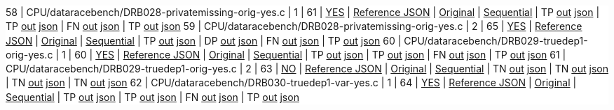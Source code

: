 58 | CPU/dataracebench/DRB028-privatemissing-orig-yes.c | 1 | 61 | [YES](../../benchmarks/reference_cpu_threading/dataracebench/DRB028-privatemissing-orig-yes.c) | [Reference JSON](../../benchmarks/reference_cpu_threading/dataracebench/DRB028-privatemissing-orig-yes.c.json) | [Original](../../benchmarks/original/dataracebench/DRB028-privatemissing-orig-yes.c) | [Sequential](../../benchmarks/sequential/dataracebench/DRB028-privatemissing-orig-yes.c) | TP  [out](../../benchmarks/Autopar/dataracebench/DRB028-privatemissing-orig-yes.c) [json](../../benchmarks/Autopar/dataracebench/DRB028-privatemissing-orig-yes.c.json) | TP  [out](../../benchmarks/ICC_Full/dataracebench/DRB028-privatemissing-orig-yes.c.optrpt) [json](../../benchmarks/ICC_Full/dataracebench/DRB028-privatemissing-orig-yes.c.json) | FN  [out](../../benchmarks/ICC_Cost/dataracebench/DRB028-privatemissing-orig-yes.c.optrpt) [json](../../benchmarks/ICC_Cost/dataracebench/DRB028-privatemissing-orig-yes.c.json) | TP  [out](../../benchmarks/Cetus/dataracebench/DRB028-privatemissing-orig-yes.c) [json](../../benchmarks/Cetus/dataracebench/DRB028-privatemissing-orig-yes.c.json)
59 | CPU/dataracebench/DRB028-privatemissing-orig-yes.c | 2 | 65 | [YES](../../benchmarks/reference_cpu_threading/dataracebench/DRB028-privatemissing-orig-yes.c) | [Reference JSON](../../benchmarks/reference_cpu_threading/dataracebench/DRB028-privatemissing-orig-yes.c.json) | [Original](../../benchmarks/original/dataracebench/DRB028-privatemissing-orig-yes.c) | [Sequential](../../benchmarks/sequential/dataracebench/DRB028-privatemissing-orig-yes.c) | TP  [out](../../benchmarks/Autopar/dataracebench/DRB028-privatemissing-orig-yes.c) [json](../../benchmarks/Autopar/dataracebench/DRB028-privatemissing-orig-yes.c.json) | DP  [out](../../benchmarks/ICC_Full/dataracebench/DRB028-privatemissing-orig-yes.c.optrpt) [json](../../benchmarks/ICC_Full/dataracebench/DRB028-privatemissing-orig-yes.c.json) | FN  [out](../../benchmarks/ICC_Cost/dataracebench/DRB028-privatemissing-orig-yes.c.optrpt) [json](../../benchmarks/ICC_Cost/dataracebench/DRB028-privatemissing-orig-yes.c.json) | TP  [out](../../benchmarks/Cetus/dataracebench/DRB028-privatemissing-orig-yes.c) [json](../../benchmarks/Cetus/dataracebench/DRB028-privatemissing-orig-yes.c.json)
60 | CPU/dataracebench/DRB029-truedep1-orig-yes.c | 1 | 60 | [YES](../../benchmarks/reference_cpu_threading/dataracebench/DRB029-truedep1-orig-yes.c) | [Reference JSON](../../benchmarks/reference_cpu_threading/dataracebench/DRB029-truedep1-orig-yes.c.json) | [Original](../../benchmarks/original/dataracebench/DRB029-truedep1-orig-yes.c) | [Sequential](../../benchmarks/sequential/dataracebench/DRB029-truedep1-orig-yes.c) | TP  [out](../../benchmarks/Autopar/dataracebench/DRB029-truedep1-orig-yes.c) [json](../../benchmarks/Autopar/dataracebench/DRB029-truedep1-orig-yes.c.json) | TP  [out](../../benchmarks/ICC_Full/dataracebench/DRB029-truedep1-orig-yes.c.optrpt) [json](../../benchmarks/ICC_Full/dataracebench/DRB029-truedep1-orig-yes.c.json) | FN  [out](../../benchmarks/ICC_Cost/dataracebench/DRB029-truedep1-orig-yes.c.optrpt) [json](../../benchmarks/ICC_Cost/dataracebench/DRB029-truedep1-orig-yes.c.json) | TP  [out](../../benchmarks/Cetus/dataracebench/DRB029-truedep1-orig-yes.c) [json](../../benchmarks/Cetus/dataracebench/DRB029-truedep1-orig-yes.c.json)
61 | CPU/dataracebench/DRB029-truedep1-orig-yes.c | 2 | 63 | [NO](../../benchmarks/reference_cpu_threading/dataracebench/DRB029-truedep1-orig-yes.c) | [Reference JSON](../../benchmarks/reference_cpu_threading/dataracebench/DRB029-truedep1-orig-yes.c.json) | [Original](../../benchmarks/original/dataracebench/DRB029-truedep1-orig-yes.c) | [Sequential](../../benchmarks/sequential/dataracebench/DRB029-truedep1-orig-yes.c) | TN  [out](../../benchmarks/Autopar/dataracebench/DRB029-truedep1-orig-yes.c) [json](../../benchmarks/Autopar/dataracebench/DRB029-truedep1-orig-yes.c.json) | TN  [out](../../benchmarks/ICC_Full/dataracebench/DRB029-truedep1-orig-yes.c.optrpt) [json](../../benchmarks/ICC_Full/dataracebench/DRB029-truedep1-orig-yes.c.json) | TN  [out](../../benchmarks/ICC_Cost/dataracebench/DRB029-truedep1-orig-yes.c.optrpt) [json](../../benchmarks/ICC_Cost/dataracebench/DRB029-truedep1-orig-yes.c.json) | TN  [out](../../benchmarks/Cetus/dataracebench/DRB029-truedep1-orig-yes.c) [json](../../benchmarks/Cetus/dataracebench/DRB029-truedep1-orig-yes.c.json)
62 | CPU/dataracebench/DRB030-truedep1-var-yes.c | 1 | 64 | [YES](../../benchmarks/reference_cpu_threading/dataracebench/DRB030-truedep1-var-yes.c) | [Reference JSON](../../benchmarks/reference_cpu_threading/dataracebench/DRB030-truedep1-var-yes.c.json) | [Original](../../benchmarks/original/dataracebench/DRB030-truedep1-var-yes.c) | [Sequential](../../benchmarks/sequential/dataracebench/DRB030-truedep1-var-yes.c) | TP  [out](../../benchmarks/Autopar/dataracebench/DRB030-truedep1-var-yes.c) [json](../../benchmarks/Autopar/dataracebench/DRB030-truedep1-var-yes.c.json) | TP  [out](../../benchmarks/ICC_Full/dataracebench/DRB030-truedep1-var-yes.c.optrpt) [json](../../benchmarks/ICC_Full/dataracebench/DRB030-truedep1-var-yes.c.json) | FN  [out](../../benchmarks/ICC_Cost/dataracebench/DRB030-truedep1-var-yes.c.optrpt) [json](../../benchmarks/ICC_Cost/dataracebench/DRB030-truedep1-var-yes.c.json) | TP  [out](../../benchmarks/Cetus/dataracebench/DRB030-truedep1-var-yes.c) [json](../../benchmarks/Cetus/dataracebench/DRB030-truedep1-var-yes.c.json)